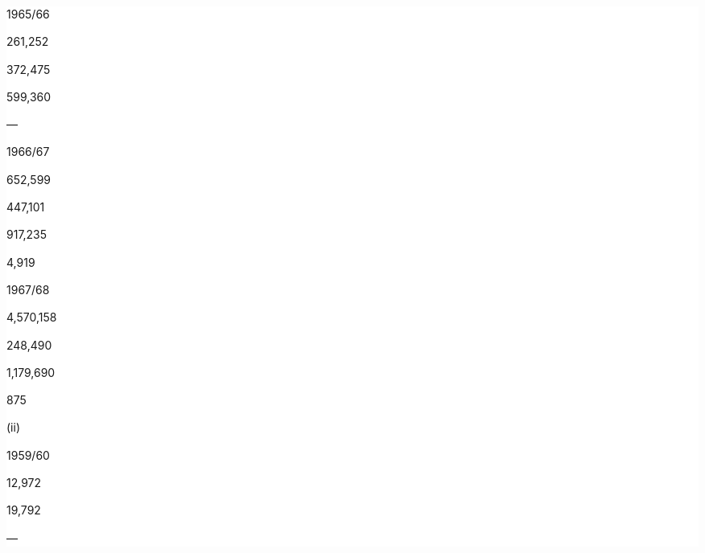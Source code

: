 <td><p></p></td>

<td><p></p></td>

<td><p>1965/66</p></td>

<td><p>261,252</p></td>

<td><p>372,475</p></td>

<td><p>599,360</p></td>

<td><p>&#x2014;</p></td>

</tr>

<tr>

<td><p></p></td>

<td><p></p></td>

<td><p>1966/67</p></td>

<td><p>652,599</p></td>

<td><p>447,101</p></td>

<td><p>917,235</p></td>

<td><p>4,919</p></td>

</tr>

<tr>

<td><p></p></td>

<td><p></p></td>

<td><p>1967/68</p></td>

<td><p>4,570,158</p></td>

<td><p>248,490</p></td>

<td><p>1,179,690</p></td>

<td><p>875</p></td>

</tr>

<tr>

<td><p></p></td>

<td><p>(ii)</p></td>

<td><p>1959/60</p></td>

<td><p>12,972</p></td>

<td><p>19,792</p></td>

<td><p>&#x2014;</p></td>
